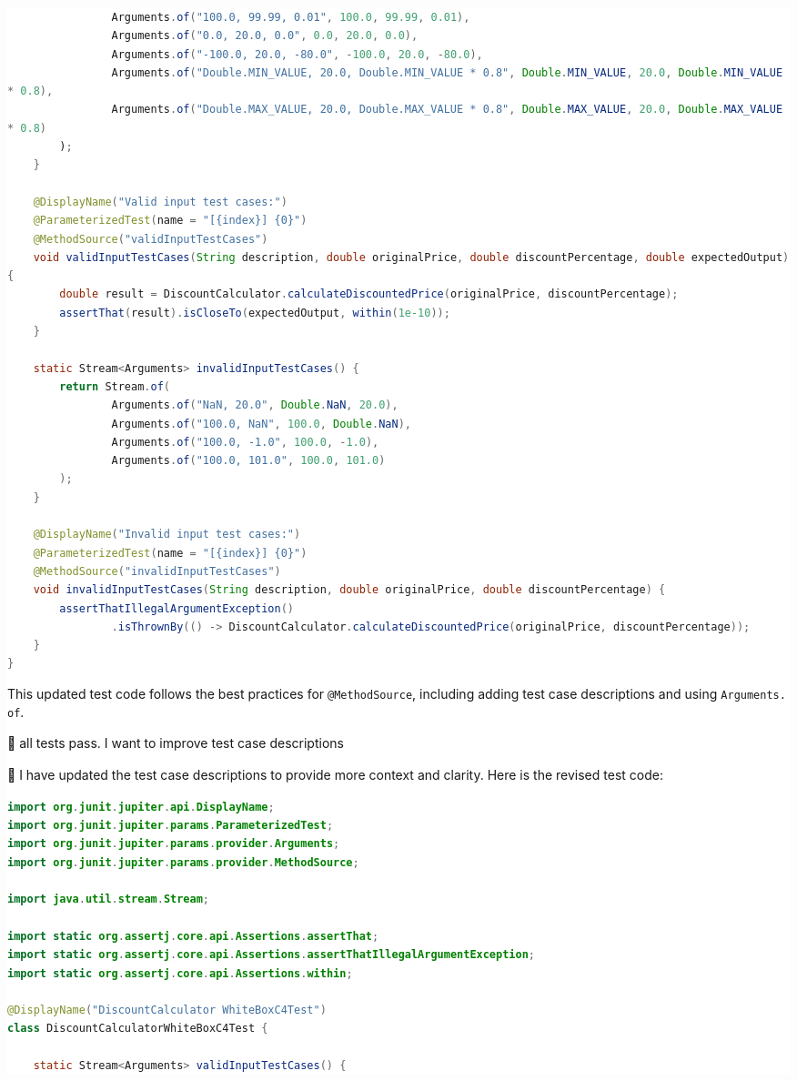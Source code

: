 ```java
                Arguments.of("100.0, 99.99, 0.01", 100.0, 99.99, 0.01),
                Arguments.of("0.0, 20.0, 0.0", 0.0, 20.0, 0.0),
                Arguments.of("-100.0, 20.0, -80.0", -100.0, 20.0, -80.0),
                Arguments.of("Double.MIN_VALUE, 20.0, Double.MIN_VALUE * 0.8", Double.MIN_VALUE, 20.0, Double.MIN_VALUE * 0.8),
                Arguments.of("Double.MAX_VALUE, 20.0, Double.MAX_VALUE * 0.8", Double.MAX_VALUE, 20.0, Double.MAX_VALUE * 0.8)
        );
    }

    @DisplayName("Valid input test cases:")
    @ParameterizedTest(name = "[{index}] {0}")
    @MethodSource("validInputTestCases")
    void validInputTestCases(String description, double originalPrice, double discountPercentage, double expectedOutput) {
        double result = DiscountCalculator.calculateDiscountedPrice(originalPrice, discountPercentage);
        assertThat(result).isCloseTo(expectedOutput, within(1e-10));
    }

    static Stream<Arguments> invalidInputTestCases() {
        return Stream.of(
                Arguments.of("NaN, 20.0", Double.NaN, 20.0),
                Arguments.of("100.0, NaN", 100.0, Double.NaN),
                Arguments.of("100.0, -1.0", 100.0, -1.0),
                Arguments.of("100.0, 101.0", 100.0, 101.0)
        );
    }

    @DisplayName("Invalid input test cases:")
    @ParameterizedTest(name = "[{index}] {0}")
    @MethodSource("invalidInputTestCases")
    void invalidInputTestCases(String description, double originalPrice, double discountPercentage) {
        assertThatIllegalArgumentException()
                .isThrownBy(() -> DiscountCalculator.calculateDiscountedPrice(originalPrice, discountPercentage));
    }
}
```

This updated test code follows the best practices for `@MethodSource`, including adding test case descriptions and using `Arguments.of`.

👤 all tests pass. I want to improve test case descriptions

🤖 I have updated the test case descriptions to provide more context and clarity. Here is the revised test code:

```java
import org.junit.jupiter.api.DisplayName;
import org.junit.jupiter.params.ParameterizedTest;
import org.junit.jupiter.params.provider.Arguments;
import org.junit.jupiter.params.provider.MethodSource;

import java.util.stream.Stream;

import static org.assertj.core.api.Assertions.assertThat;
import static org.assertj.core.api.Assertions.assertThatIllegalArgumentException;
import static org.assertj.core.api.Assertions.within;

@DisplayName("DiscountCalculator WhiteBoxC4Test")
class DiscountCalculatorWhiteBoxC4Test {

    static Stream<Arguments> validInputTestCases() {
```
